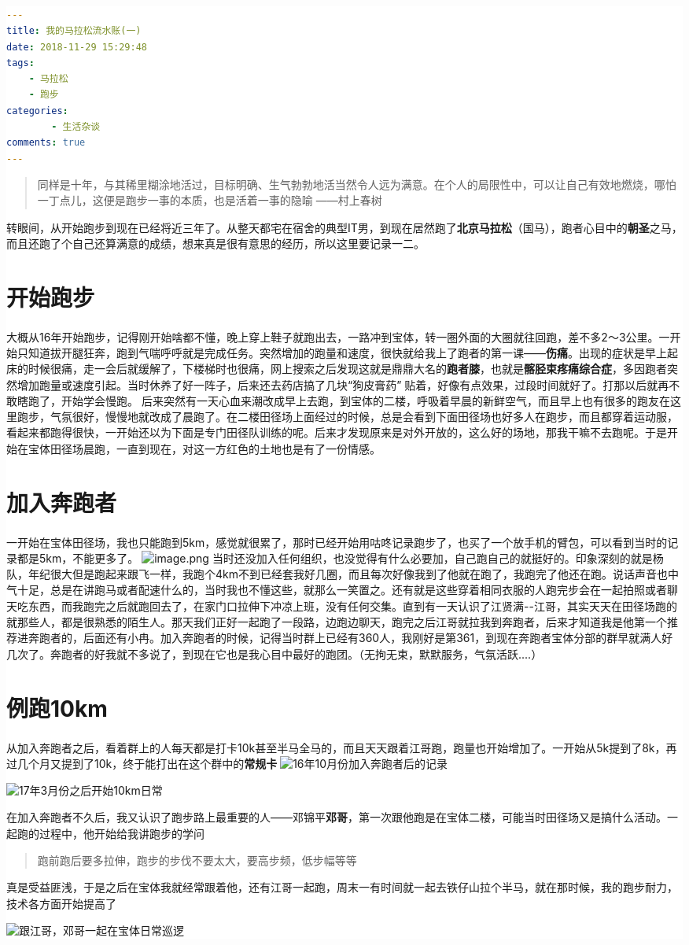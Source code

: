 ```yaml
---
title: 我的马拉松流水账(一)
date: 2018-11-29 15:29:48
tags: 
	- 马拉松
	- 跑步
categories:
        - 生活杂谈
comments: true
---
```


> 同样是十年，与其稀里糊涂地活过，目标明确、生气勃勃地活当然令人远为满意。在个人的局限性中，可以让自己有效地燃烧，哪怕一丁点儿，这便是跑步一事的本质，也是活着一事的隐喻 ——村上春树
 
转眼间，从开始跑步到现在已经将近三年了。从整天都宅在宿舍的典型IT男，到现在居然跑了**北京马拉松**（国马），跑者心目中的**朝圣**之马，而且还跑了个自己还算满意的成绩，想来真是很有意思的经历，所以这里要记录一二。

# 开始跑步
  大概从16年开始跑步，记得刚开始啥都不懂，晚上穿上鞋子就跑出去，一路冲到宝体，转一圈外面的大圈就往回跑，差不多2～3公里。一开始只知道拔开腿狂奔，跑到气喘呼呼就是完成任务。突然增加的跑量和速度，很快就给我上了跑者的第一课——**伤痛**。出现的症状是早上起床的时候很痛，走一会后就缓解了，下楼梯时也很痛，网上搜索之后发现这就是鼎鼎大名的**跑者膝**，也就是**髂胫束疼痛综合症**，多因跑者突然增加跑量或速度引起。当时休养了好一阵子，后来还去药店搞了几块“狗皮膏药” 贴着，好像有点效果，过段时间就好了。打那以后就再不敢瞎跑了，开始学会慢跑。
 后来突然有一天心血来潮改成早上去跑，到宝体的二楼，呼吸着早晨的新鲜空气，而且早上也有很多的跑友在这里跑步，气氛很好，慢慢地就改成了晨跑了。在二楼田径场上面经过的时候，总是会看到下面田径场也好多人在跑步，而且都穿着运动服，看起来都跑得很快，一开始还以为下面是专门田径队训练的呢。后来才发现原来是对外开放的，这么好的场地，那我干嘛不去跑呢。于是开始在宝体田径场晨跑，一直到现在，对这一方红色的土地也是有了一份情感。

# 加入奔跑者
  一开始在宝体田径场，我也只能跑到5km，感觉就很累了，那时已经开始用咕咚记录跑步了，也买了一个放手机的臂包，可以看到当时的记录都是5km，不能更多了。
![image.png](https://upload-images.jianshu.io/upload_images/5232414-100dabb442053509.png?imageMogr2/auto-orient/strip%7CimageView2/2/w/1240)
当时还没加入任何组织，也没觉得有什么必要加，自己跑自己的就挺好的。印象深刻的就是杨队，年纪很大但是跑起来跟飞一样，我跑个4km不到已经套我好几圈，而且每次好像我到了他就在跑了，我跑完了他还在跑。说话声音也中气十足，总是在讲跑马或者配速什么的，当时我也不懂这些，就那么一笑置之。还有就是这些穿着相同衣服的人跑完步会在一起拍照或者聊天吃东西，而我跑完之后就跑回去了，在家门口拉伸下冲凉上班，没有任何交集。直到有一天认识了江贤满--江哥，其实天天在田径场跑的就那些人，都是很熟悉的陌生人。那天我们正好一起跑了一段路，边跑边聊天，跑完之后江哥就拉我到奔跑者，后来才知道我是他第一个推荐进奔跑者的，后面还有小冉。加入奔跑者的时候，记得当时群上已经有360人，我刚好是第361，到现在奔跑者宝体分部的群早就满人好几次了。奔跑者的好我就不多说了，到现在它也是我心目中最好的跑团。（无拘无束，默默服务，气氛活跃....）

# 例跑10km
  从加入奔跑者之后，看着群上的人每天都是打卡10k甚至半马全马的，而且天天跟着江哥跑，跑量也开始增加了。一开始从5k提到了8k，再过几个月又提到了10k，终于能打出在这个群中的**常规卡**
![16年10月份加入奔跑者后的记录](https://upload-images.jianshu.io/upload_images/5232414-633ee59230af1c9c.png?imageMogr2/auto-orient/strip%7CimageView2/2/w/1240)

![17年3月份之后开始10km日常](https://upload-images.jianshu.io/upload_images/5232414-6b4753f35cb85cd5.png?imageMogr2/auto-orient/strip%7CimageView2/2/w/1240)

在加入奔跑者不久后，我又认识了跑步路上最重要的人——邓锦平**邓哥**，第一次跟他跑是在宝体二楼，可能当时田径场又是搞什么活动。一起跑的过程中，他开始给我讲跑步的学问
> 跑前跑后要多拉伸，跑步的步伐不要太大，要高步频，低步幅等等

真是受益匪浅，于是之后在宝体我就经常跟着他，还有江哥一起跑，周末一有时间就一起去铁仔山拉个半马，就在那时候，我的跑步耐力，技术各方面开始提高了

![跟江哥，邓哥一起在宝体日常巡逻](https://upload-images.jianshu.io/upload_images/5232414-5fd9fd29ee1eee13.jpg?imageMogr2/auto-orient/strip%7CimageView2/2/w/1240)
